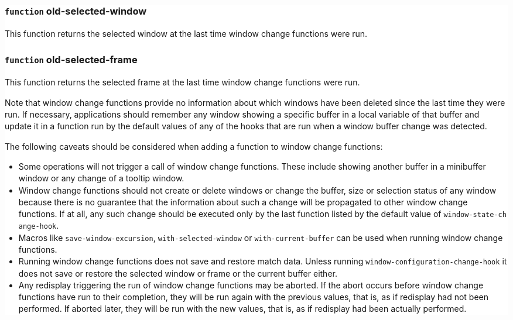 ### <span className="tag function">`function`</span> **old-selected-window**

This function returns the selected window at the last time window change functions were run.

### <span className="tag function">`function`</span> **old-selected-frame**

This function returns the selected frame at the last time window change functions were run.

Note that window change functions provide no information about which windows have been deleted since the last time they were run. If necessary, applications should remember any window showing a specific buffer in a local variable of that buffer and update it in a function run by the default values of any of the hooks that are run when a window buffer change was detected.

The following caveats should be considered when adding a function to window change functions:

*   Some operations will not trigger a call of window change functions. These include showing another buffer in a minibuffer window or any change of a tooltip window.
*   Window change functions should not create or delete windows or change the buffer, size or selection status of any window because there is no guarantee that the information about such a change will be propagated to other window change functions. If at all, any such change should be executed only by the last function listed by the default value of `window-state-change-hook`.
*   Macros like `save-window-excursion`, `with-selected-window` or `with-current-buffer` can be used when running window change functions.
*   Running window change functions does not save and restore match data. Unless running `window-configuration-change-hook` it does not save or restore the selected window or frame or the current buffer either.
*   Any redisplay triggering the run of window change functions may be aborted. If the abort occurs before window change functions have run to their completion, they will be run again with the previous values, that is, as if redisplay had not been performed. If aborted later, they will be run with the new values, that is, as if redisplay had been actually performed.
